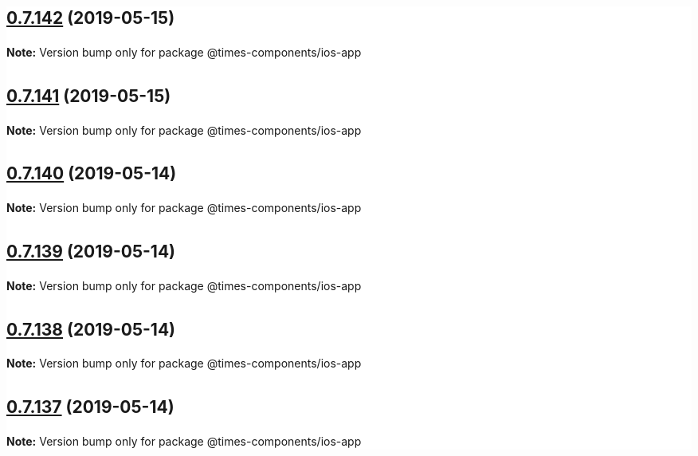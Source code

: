 


## [0.7.142](https://github.com/newsuk/times-components/compare/@times-components/ios-app@0.7.141...@times-components/ios-app@0.7.142) (2019-05-15)

**Note:** Version bump only for package @times-components/ios-app





## [0.7.141](https://github.com/newsuk/times-components/compare/@times-components/ios-app@0.7.140...@times-components/ios-app@0.7.141) (2019-05-15)

**Note:** Version bump only for package @times-components/ios-app





## [0.7.140](https://github.com/newsuk/times-components/compare/@times-components/ios-app@0.7.139...@times-components/ios-app@0.7.140) (2019-05-14)

**Note:** Version bump only for package @times-components/ios-app





## [0.7.139](https://github.com/newsuk/times-components/compare/@times-components/ios-app@0.7.138...@times-components/ios-app@0.7.139) (2019-05-14)

**Note:** Version bump only for package @times-components/ios-app





## [0.7.138](https://github.com/newsuk/times-components/compare/@times-components/ios-app@0.7.137...@times-components/ios-app@0.7.138) (2019-05-14)

**Note:** Version bump only for package @times-components/ios-app





## [0.7.137](https://github.com/newsuk/times-components/compare/@times-components/ios-app@0.7.136...@times-components/ios-app@0.7.137) (2019-05-14)

**Note:** Version bump only for package @times-components/ios-app


